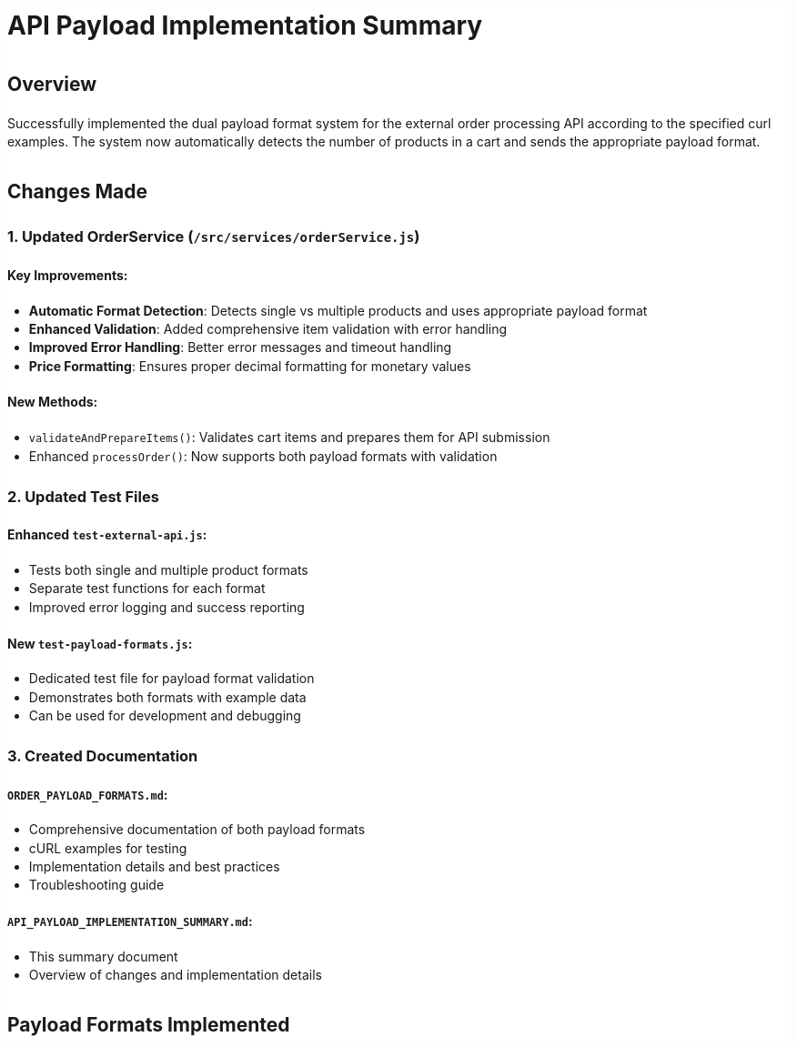 # API Payload Implementation Summary

## Overview

Successfully implemented the dual payload format system for the external order processing API according to the specified curl examples. The system now automatically detects the number of products in a cart and sends the appropriate payload format.

## Changes Made

### 1. Updated OrderService (`/src/services/orderService.js`)

#### Key Improvements:
- **Automatic Format Detection**: Detects single vs multiple products and uses appropriate payload format
- **Enhanced Validation**: Added comprehensive item validation with error handling
- **Improved Error Handling**: Better error messages and timeout handling
- **Price Formatting**: Ensures proper decimal formatting for monetary values

#### New Methods:
- `validateAndPrepareItems()`: Validates cart items and prepares them for API submission
- Enhanced `processOrder()`: Now supports both payload formats with validation

### 2. Updated Test Files

#### Enhanced `test-external-api.js`:
- Tests both single and multiple product formats
- Separate test functions for each format
- Improved error logging and success reporting

#### New `test-payload-formats.js`:
- Dedicated test file for payload format validation
- Demonstrates both formats with example data
- Can be used for development and debugging

### 3. Created Documentation

#### `ORDER_PAYLOAD_FORMATS.md`:
- Comprehensive documentation of both payload formats
- cURL examples for testing
- Implementation details and best practices
- Troubleshooting guide

#### `API_PAYLOAD_IMPLEMENTATION_SUMMARY.md`:
- This summary document
- Overview of changes and implementation details

## Payload Formats Implemented
